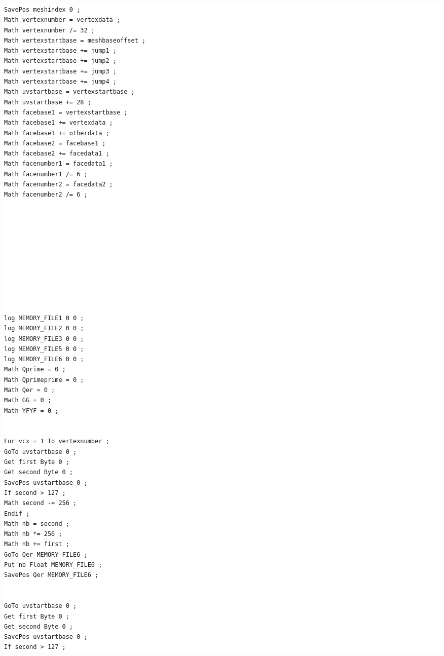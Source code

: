 ```
SavePos meshindex 0 ;
Math vertexnumber = vertexdata ;
Math vertexnumber /= 32 ;
Math vertexstartbase = meshbaseoffset ;
Math vertexstartbase += jump1 ;
Math vertexstartbase += jump2 ;
Math vertexstartbase += jump3 ;
Math vertexstartbase += jump4 ;
Math uvstartbase = vertexstartbase ;
Math uvstartbase += 28 ;
Math facebase1 = vertexstartbase ;
Math facebase1 += vertexdata ;
Math facebase1 += otherdata ;
Math facebase2 = facebase1 ;
Math facebase2 += facedata1 ;
Math facenumber1 = facedata1 ;
Math facenumber1 /= 6 ;
Math facenumber2 = facedata2 ;
Math facenumber2 /= 6 ;











log MEMORY_FILE1 0 0 ;
log MEMORY_FILE2 0 0 ;
log MEMORY_FILE3 0 0 ;
log MEMORY_FILE5 0 0 ;
log MEMORY_FILE6 0 0 ;
Math Qprime = 0 ;
Math Qprimeprime = 0 ;
Math Qer = 0 ;
Math GG = 0 ;
Math YFYF = 0 ;


For vcx = 1 To vertexnumber ;
GoTo uvstartbase 0 ;
Get first Byte 0 ;
Get second Byte 0 ;
SavePos uvstartbase 0 ;
If second > 127 ;
Math second -= 256 ;
Endif ;
Math nb = second ;
Math nb *= 256 ;
Math nb += first ;
GoTo Qer MEMORY_FILE6 ;
Put nb Float MEMORY_FILE6 ;
SavePos Qer MEMORY_FILE6 ;


GoTo uvstartbase 0 ;
Get first Byte 0 ;
Get second Byte 0 ;
SavePos uvstartbase 0 ;
If second > 127 ;
```